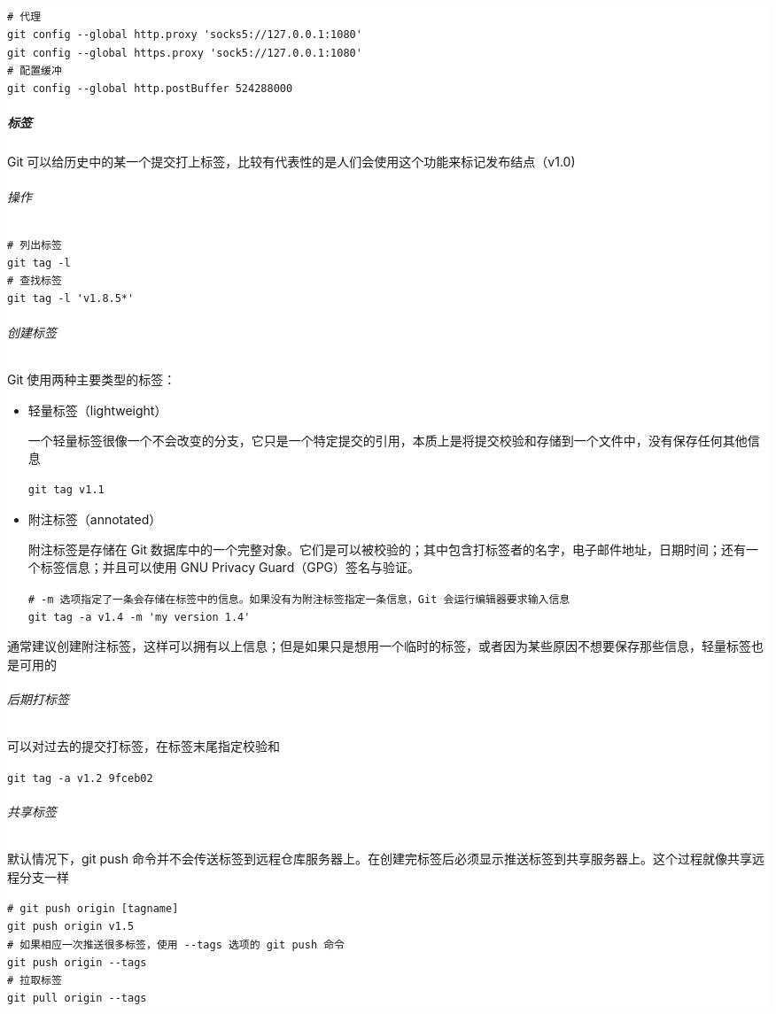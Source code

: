 ```shell
# 代理
git config --global http.proxy 'socks5://127.0.0.1:1080'
git config --global https.proxy 'sock5://127.0.0.1:1080'
# 配置缓冲
git config --global http.postBuffer 524288000
```

##### 标签

Git 可以给历史中的某一个提交打上标签，比较有代表性的是人们会使用这个功能来标记发布结点（v1.0)

###### 操作

```shell
# 列出标签
git tag -l
# 查找标签
git tag -l 'v1.8.5*'
```

###### 创建标签

Git 使用两种主要类型的标签：

* 轻量标签（lightweight）

    一个轻量标签很像一个不会改变的分支，它只是一个特定提交的引用，本质上是将提交校验和存储到一个文件中，没有保存任何其他信息

    ```shell
    git tag v1.1
    ```

* 附注标签（annotated）

    附注标签是存储在 Git 数据库中的一个完整对象。它们是可以被校验的；其中包含打标签者的名字，电子邮件地址，日期时间；还有一个标签信息；并且可以使用 GNU Privacy Guard（GPG）签名与验证。

    ```shell
    # -m 选项指定了一条会存储在标签中的信息。如果没有为附注标签指定一条信息，Git 会运行编辑器要求输入信息
    git tag -a v1.4 -m 'my version 1.4'
    ```

通常建议创建附注标签，这样可以拥有以上信息；但是如果只是想用一个临时的标签，或者因为某些原因不想要保存那些信息，轻量标签也是可用的

###### 后期打标签

可以对过去的提交打标签，在标签末尾指定校验和

```shell
git tag -a v1.2 9fceb02
```

###### 共享标签

默认情况下，git push 命令并不会传送标签到远程仓库服务器上。在创建完标签后必须显示推送标签到共享服务器上。这个过程就像共享远程分支一样

```shell
# git push origin [tagname]
git push origin v1.5
# 如果相应一次推送很多标签，使用 --tags 选项的 git push 命令
git push origin --tags
# 拉取标签
git pull origin --tags
```
